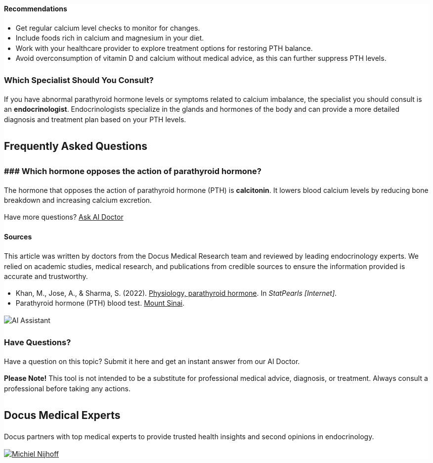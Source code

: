 #### Recommendations

- Get regular calcium level checks to monitor for changes.
- Include foods rich in calcium and magnesium in your diet.
- Work with your healthcare provider to explore treatment options for restoring PTH balance.
- Avoid overconsumption of vitamin D and calcium without medical advice, as this can further suppress PTH levels.

### Which Specialist Should You Consult?

If you have abnormal parathyroid hormone levels or symptoms related to calcium imbalance, the specialist you should consult is an **endocrinologist**. Endocrinologists specialize in the glands and hormones of the body and can provide a more detailed diagnosis and treatment plan based on your PTH levels.

## Frequently Asked Questions

### \#\#\# Which hormone opposes the action of parathyroid hormone?

The hormone that opposes the action of parathyroid hormone (PTH) is **calcitonin**. It lowers blood calcium levels by reducing bone breakdown and increasing calcium excretion.

Have more questions? [Ask AI Doctor](https://docus.ai/glossary/biomarkers/parathyroid-hormone#ask-your-question)

#### Sources

This article was written by doctors from the Docus Medical Research team and reviewed by leading endocrinology experts. We relied on academic studies, medical research, and publications from credible sources to ensure the information provided is accurate and trustworthy.

- Khan, M., Jose, A., & Sharma, S. (2022). [Physiology, parathyroid hormone](https://www.ncbi.nlm.nih.gov/books/NBK499940/). In _StatPearls \[Internet\]_.
- Parathyroid hormone (PTH) blood test. [Mount Sinai](https://www.mountsinai.org/health-library/tests/parathyroid-hormone-pth-blood-test).

![AI Assistant](https://docus.ai/images/small-assistant.png)

### Have Questions?

Have a question on this topic? Submit it here and get an instant answer from our AI Doctor.

**Please Note!** This tool is not intended to be a substitute for professional medical advice, diagnosis, or treatment. Always consult a professional before taking any actions.

## Docus Medical Experts

Docus partners with top medical experts to provide trusted health insights and second opinions in endocrinology.

[![Michiel Nijhoff](https://docus.ai/_next/image?url=https%3A%2F%2Fdocus-live-cms-storage-us.s3.amazonaws.com%2Fnetwork_doctors%2Fprofile_pictures%2F4255d1edb33b70eed58543d8bc25f2eb.png&w=3840&q=100)](https://docus.ai/doctors/michiel-nijhoff-365)
